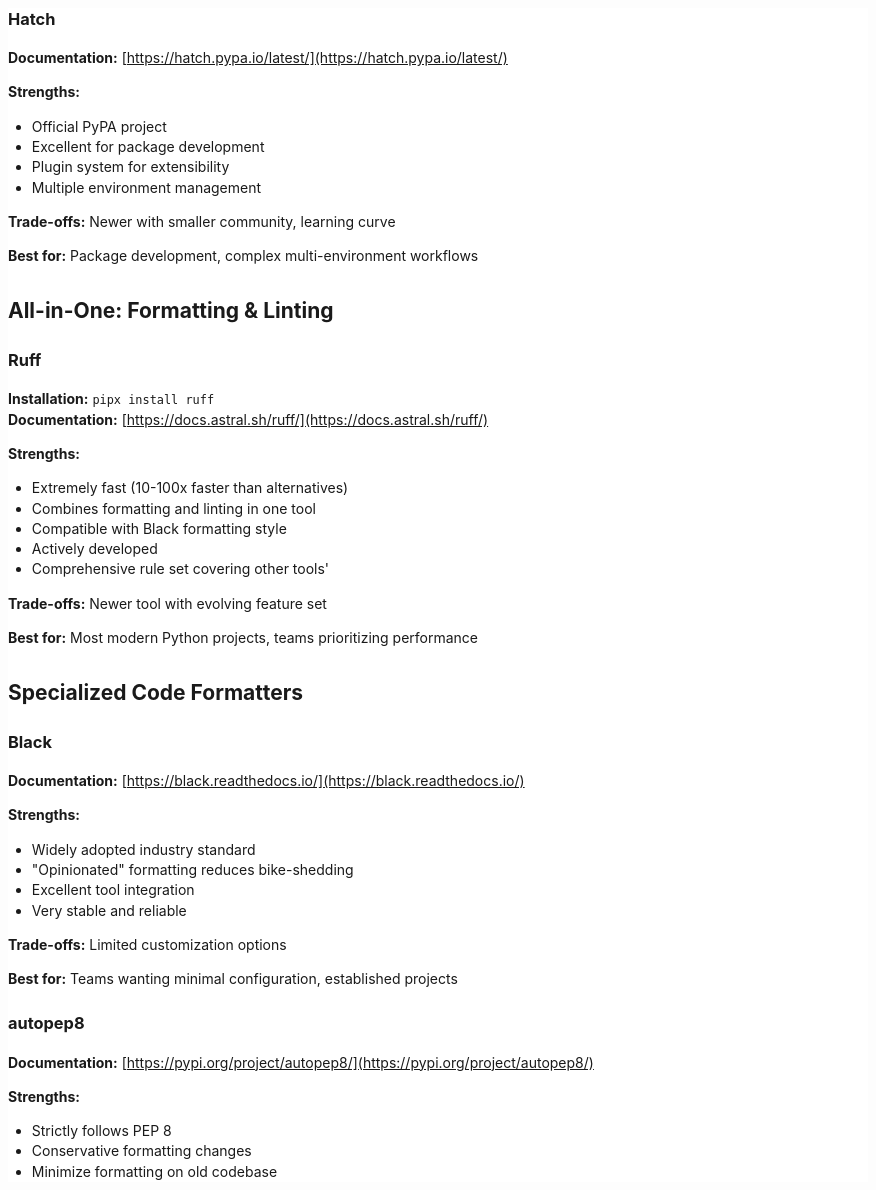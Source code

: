 ### Hatch
**Documentation:** [https://hatch.pypa.io/latest/](https://hatch.pypa.io/latest/)

**Strengths:**
- Official PyPA project
- Excellent for package development
- Plugin system for extensibility
- Multiple environment management

**Trade-offs:** Newer with smaller community, learning curve

**Best for:** Package development, complex multi-environment workflows

## All-in-One: Formatting & Linting

### Ruff
**Installation:** `pipx install ruff`  
**Documentation:** [https://docs.astral.sh/ruff/](https://docs.astral.sh/ruff/)

**Strengths:**
- Extremely fast (10-100x faster than alternatives)
- Combines formatting and linting in one tool
- Compatible with Black formatting style
- Actively developed 
- Comprehensive rule set covering other tools'

**Trade-offs:** Newer tool with evolving feature set

**Best for:** Most modern Python projects, teams prioritizing performance

## Specialized Code Formatters

### Black
**Documentation:** [https://black.readthedocs.io/](https://black.readthedocs.io/)

**Strengths:**
- Widely adopted industry standard
- "Opinionated" formatting reduces bike-shedding
- Excellent tool integration
- Very stable and reliable

**Trade-offs:** Limited customization options

**Best for:** Teams wanting minimal configuration, established projects

### autopep8
**Documentation:** [https://pypi.org/project/autopep8/](https://pypi.org/project/autopep8/)

**Strengths:**
- Strictly follows PEP 8
- Conservative formatting changes
- Minimize formatting on old codebase
